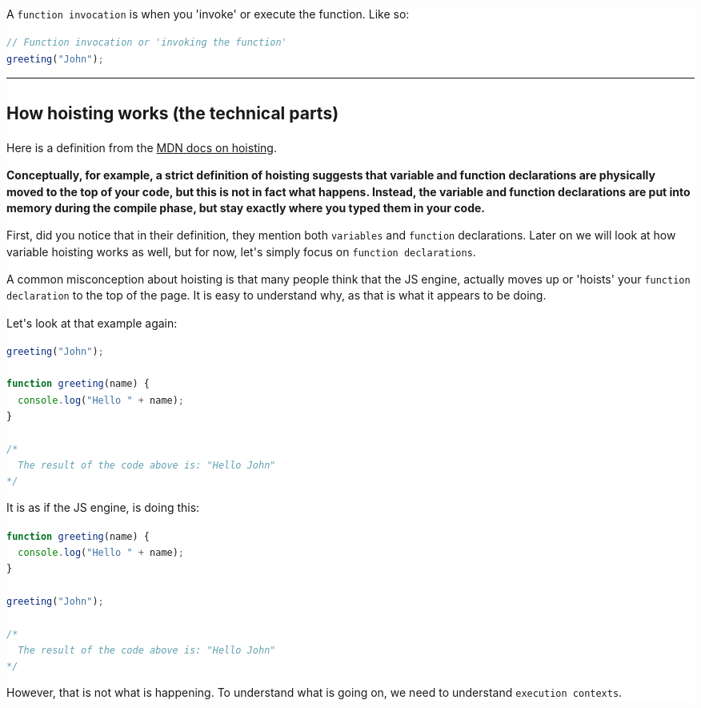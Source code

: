 A `function invocation` is when you 'invoke' or execute the function. Like so:

```js
// Function invocation or 'invoking the function'
greeting("John");
```

---

## How hoisting works (the technical parts)

Here is a definition from the [MDN docs on hoisting](https://developer.mozilla.org/en-US/docs/Glossary/Hoisting).

**Conceptually, for example, a strict definition of hoisting suggests that variable and function declarations are physically moved to the top of your code, but this is not in fact what happens. Instead, the variable and function declarations are put into memory during the compile phase, but stay exactly where you typed them in your code.**

First, did you notice that in their definition, they mention both `variables` and `function` declarations. Later on we will look at how variable hoisting works as well, but for now, let's simply focus on `function declarations`.

A common misconception about hoisting is that many people think that the JS engine, actually moves up or 'hoists' your `function declaration` to the top of the page. It is easy to understand why, as that is what it appears to be doing.

Let's look at that example again:

```js
greeting("John");

function greeting(name) {
  console.log("Hello " + name);
}

/*
  The result of the code above is: "Hello John"
*/
```

It is as if the JS engine, is doing this:

```js
function greeting(name) {
  console.log("Hello " + name);
}

greeting("John");

/*
  The result of the code above is: "Hello John"
*/
```

However, that is not what is happening. To understand what is going on, we need to understand `execution contexts`.
